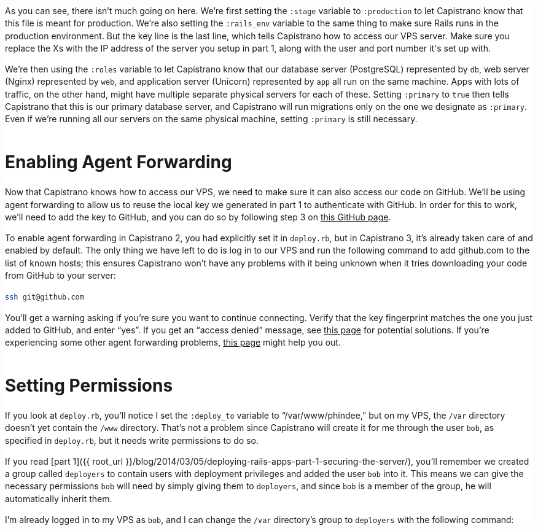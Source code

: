 As you can see, there isn’t much going on here. We’re first setting the `:stage` variable to `:production` to let Capistrano know that this file is meant for production. We’re also setting the `:rails_env` variable to the same thing to make sure Rails runs in the production environment. But the key line is the last line, which tells Capistrano how to access our VPS server. Make sure you replace the Xs with the IP address of the server you setup in part 1, along with the user and port number it's set up with. 

We’re then using the `:roles` variable to let Capistrano know that our database server (PostgreSQL) represented by `db`, web server (Nginx) represented by `web`, and application server (Unicorn) represented by `app` all run on the same machine. Apps with lots of traffic, on the other hand, might have multiple separate physical servers for each of these. Setting `:primary` to `true` then tells Capistrano that this is our primary database server, and Capistrano will run migrations only on the one we designate as `:primary`. Even if we’re running all our servers on the same physical machine, setting `:primary` is still necessary.

# Enabling Agent Forwarding

Now that Capistrano knows how to access our VPS, we need to make sure it can also access our code on GitHub. We’ll be using agent forwarding to allow us to reuse the local key we generated in part 1 to authenticate with GitHub. In order for this to work, we’ll need to add the key to GitHub, and you can do so by following step 3 on [this GitHub page](https://help.github.com/articles/generating-ssh-keys#step-3-add-your-ssh-key-to-github).

To enable agent forwarding in Capistrano 2, you had explicitly set it in `deploy.rb`, but in Capistrano 3, it’s already taken care of and enabled by default. The only thing we have left to do is log in to our VPS and run the following command to add github.com to the list of known hosts; this ensures Capistrano won’t have any problems with it being unknown when it tries downloading your code from GitHub to your server:

``` bash
ssh git@github.com
```

You’ll get a warning asking if you’re sure you want to continue connecting. Verify that the key fingerprint matches the one you just added to GitHub, and enter “yes”. If you get an “access denied” message, see [this page](https://help.github.com/articles/error-permission-denied-publickey) for potential solutions. If you’re experiencing some other agent forwarding problems, [this page](https://help.github.com/articles/using-ssh-agent-forwarding#troubleshooting) might help you out.

# Setting Permissions

If you look at `deploy.rb`, you’ll notice I set the `:deploy_to` variable to “/var/www/phindee,” but on my VPS, the `/var` directory doesn’t yet contain the `/www` directory. That’s not a problem since Capistrano will create it for me through the user `bob`, as specified in `deploy.rb`, but it needs write permissions to do so.

If you read [part 1]({{ root_url }}/blog/2014/03/05/deploying-rails-apps-part-1-securing-the-server/), you’ll remember we created a group called `deployers` to contain users with deployment privileges and added the user `bob` into it. This means we can give the necessary permissions `bob` will need by simply giving them to `deployers`, and since `bob` is a member of the group, he will automatically inherit them.

I’m already logged in to my VPS as `bob`, and I can change the `/var` directory’s group to `deployers` with the following command:
